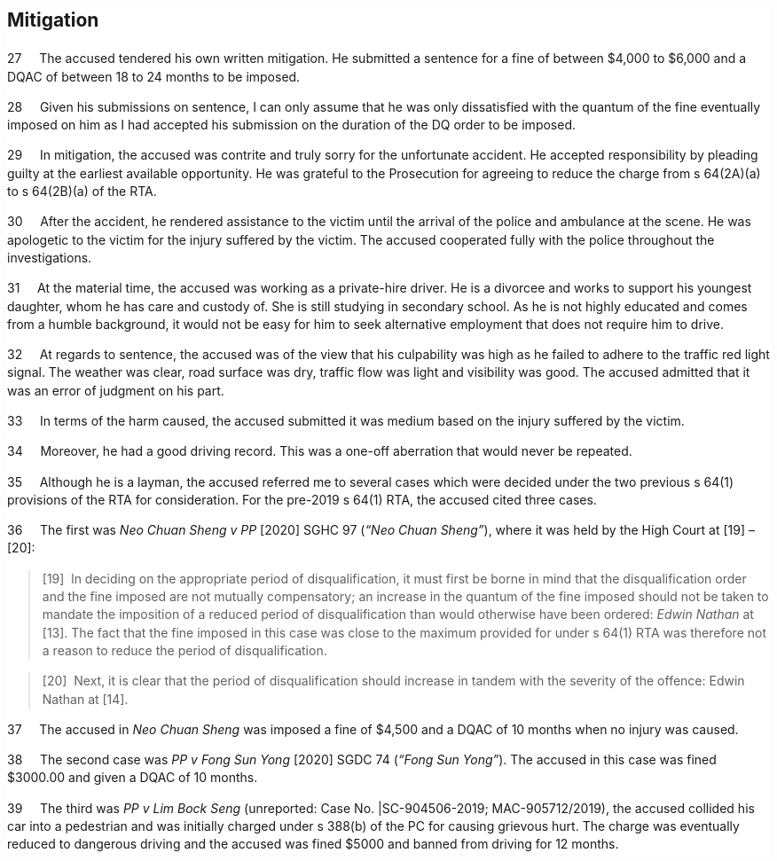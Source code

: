 ## Mitigation

27     The accused tendered his own written mitigation. He submitted a sentence for a fine of between $4,000 to $6,000 and a DQAC of between 18 to 24 months to be imposed.

28     Given his submissions on sentence, I can only assume that he was only dissatisfied with the quantum of the fine eventually imposed on him as I had accepted his submission on the duration of the DQ order to be imposed.

29     In mitigation, the accused was contrite and truly sorry for the unfortunate accident. He accepted responsibility by pleading guilty at the earliest available opportunity. He was grateful to the Prosecution for agreeing to reduce the charge from s 64(2A)(a) to s 64(2B)(a) of the RTA.

30     After the accident, he rendered assistance to the victim until the arrival of the police and ambulance at the scene. He was apologetic to the victim for the injury suffered by the victim. The accused cooperated fully with the police throughout the investigations.

31     At the material time, the accused was working as a private-hire driver. He is a divorcee and works to support his youngest daughter, whom he has care and custody of. She is still studying in secondary school. As he is not highly educated and comes from a humble background, it would not be easy for him to seek alternative employment that does not require him to drive.

32     At regards to sentence, the accused was of the view that his culpability was high as he failed to adhere to the traffic red light signal. The weather was clear, road surface was dry, traffic flow was light and visibility was good. The accused admitted that it was an error of judgment on his part.

33     In terms of the harm caused, the accused submitted it was medium based on the injury suffered by the victim.

34     Moreover, he had a good driving record. This was a one-off aberration that would never be repeated.

35     Although he is a layman, the accused referred me to several cases which were decided under the two previous s 64(1) provisions of the RTA for consideration. For the pre-2019 s 64(1) RTA, the accused cited three cases.

36     The first was _Neo Chuan Sheng v PP_ <span class="citation">\[2020\] SGHC 97</span> (_“Neo Chuan Sheng”_), where it was held by the High Court at \[19\] – \[20\]:

> \[19\]  ln deciding on the appropriate period of disqualification, it must first be borne in mind that the disqualification order and the fine imposed are not mutually compensatory; an increase in the quantum of the fine imposed should not be taken to mandate the imposition of a reduced period of disqualification than would otherwise have been ordered: _Edwin Nathan_ at \[13\]. The fact that the fine imposed in this case was close to the maximum provided for under s 64(1) RTA was therefore not a reason to reduce the period of disqualification.

> \[20\]  Next, it is clear that the period of disqualification should increase in tandem with the severity of the offence: Edwin Nathan at \[14\].

37     The accused in _Neo Chuan Sheng_ was imposed a fine of $4,500 and a DQAC of 10 months when no injury was caused.

38     The second case was _PP v Fong Sun Yong_ <span class="citation">\[2020\] SGDC 74</span> (_“Fong Sun Yong”_). The accused in this case was fined $3000.00 and given a DQAC of 10 months.

39     The third was _PP v Lim Bock Seng_ (unreported: Case No. |SC-904506-2019; MAC-905712/2019), the accused collided his car into a pedestrian and was initially charged under s 388(b) of the PC for causing grievous hurt. The charge was eventually reduced to dangerous driving and the accused was fined $5000 and banned from driving for 12 months.
